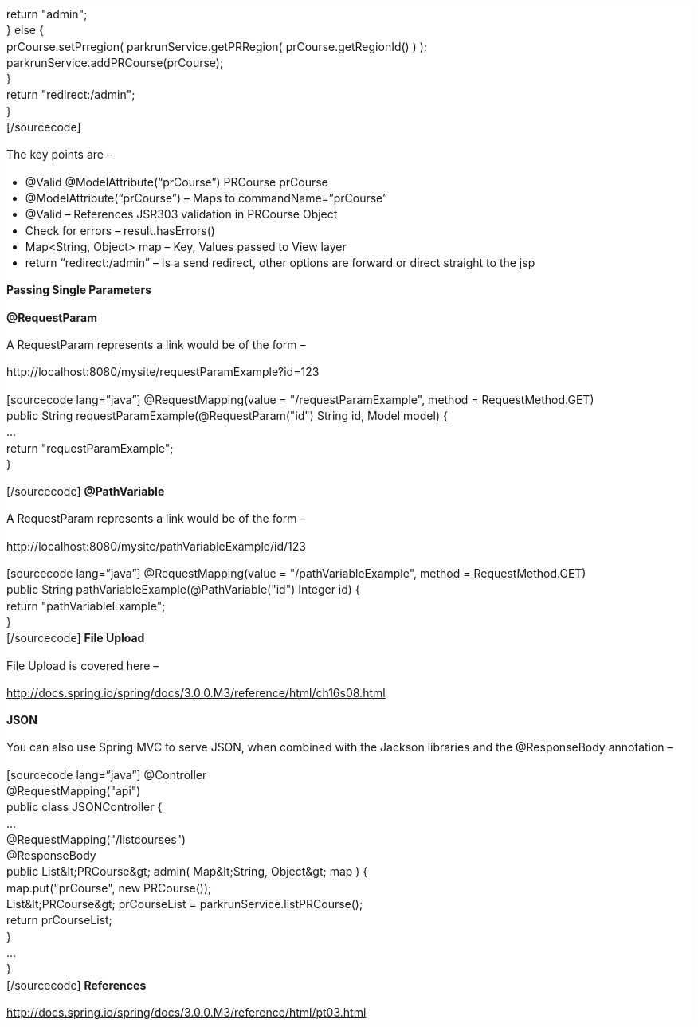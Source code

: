 return "admin";  
} else {  
prCourse.setPrregion( parkrunService.getPRRegion( prCourse.getRegionId() ) );  
parkrunService.addPRCourse(prCourse);  
}  
return "redirect:/admin";  
}  
\[/sourcecode\]

The key points are –

- @Valid @ModelAttribute(“prCourse”) PRCourse prCourse
- @ModelAttribute(“prCourse”) – Maps to commandName=”prCourse”
- @Valid – References JSR303 validation in PRCourse Object
- Check for errors – result.hasErrors()
- Map&lt;String, Object&gt; map – Key, Values passed to View layer
- return “redirect:/admin” – Is a send redirect, other options are forward or direct straight to the jsp

**Passing Single Parameters**

**@RequestParam**

A RequestParam represents a link would be of the form –

http://localhost:8080/mysite/requestParamExample?id=123

\[sourcecode lang=”java”\]  @RequestMapping(value = "/requestParamExample", method = RequestMethod.GET)  
 public String requestParamExample(@RequestParam("id") String id, Model model) {  
 …  
 return "requestParamExample";  
 }

\[/sourcecode\] **@PathVariable**

A RequestParam represents a link would be of the form –

http://localhost:8080/mysite/pathVariableExample/id/123

\[sourcecode lang=”java”\] @RequestMapping(value = "/pathVariableExample", method = RequestMethod.GET)  
public String pathVariableExample(@PathVariable("id") Integer id) {  
return "pathVariableExample";  
}  
\[/sourcecode\] **File Upload**

File Upload is covered here –

http://docs.spring.io/spring/docs/3.0.0.M3/reference/html/ch16s08.html

**JSON**

You can also use Spring MVC to serve JSON, when combined with the Jackson libraries and the @ResponseBody annotation –

\[sourcecode lang=”java”\] @Controller  
@RequestMapping("api")  
public class JSONController {  
…  
@RequestMapping("/listcourses")  
@ResponseBody  
public List&amp;lt;PRCourse&amp;gt; admin( Map&amp;lt;String, Object&amp;gt; map ) {  
map.put("prCourse", new PRCourse());  
List&amp;lt;PRCourse&amp;gt; prCourseList = parkrunService.listPRCourse();  
return prCourseList;  
}  
…  
}  
\[/sourcecode\] **References**

http://docs.spring.io/spring/docs/3.0.0.M3/reference/html/pt03.html